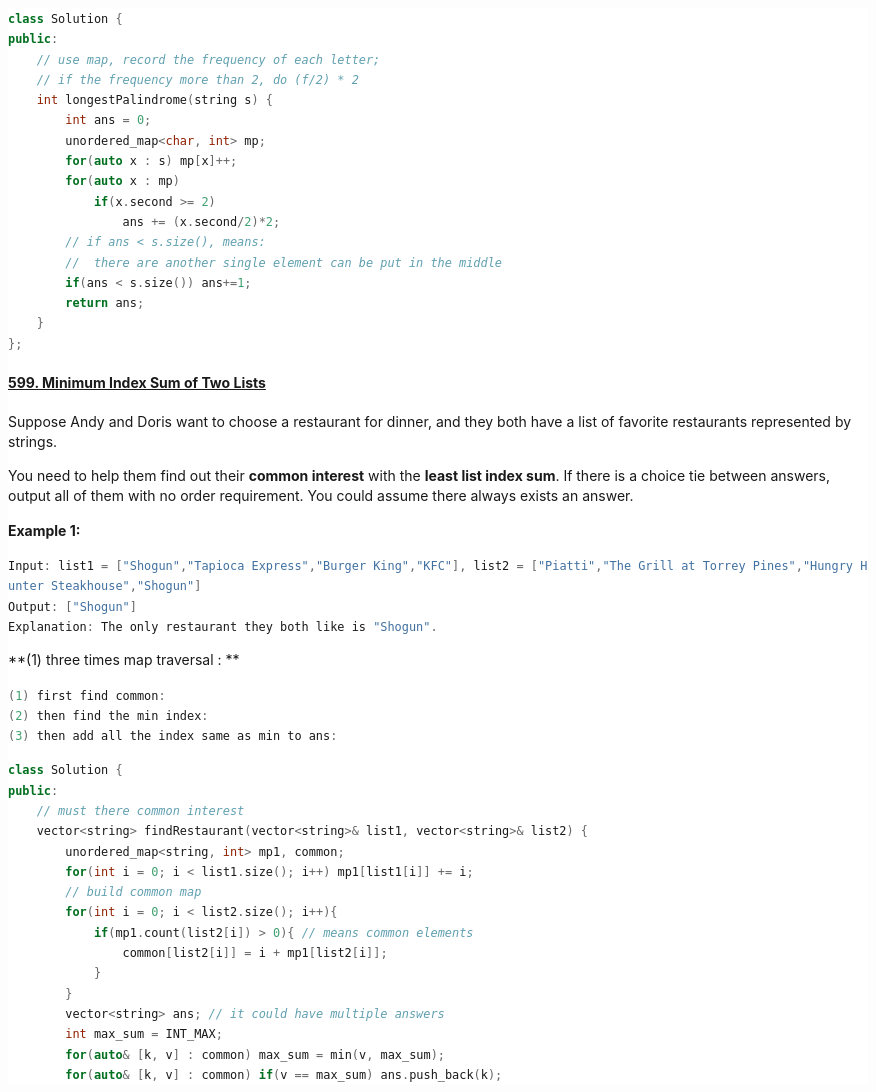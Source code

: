 

```c++
class Solution {
public:
    // use map, record the frequency of each letter;
    // if the frequency more than 2, do (f/2) * 2
    int longestPalindrome(string s) {
        int ans = 0;
        unordered_map<char, int> mp;
        for(auto x : s) mp[x]++;
        for(auto x : mp)
            if(x.second >= 2)
                ans += (x.second/2)*2;
        // if ans < s.size(), means:
        //  there are another single element can be put in the middle
        if(ans < s.size()) ans+=1;
        return ans;
    }
};
```





#### [599. Minimum Index Sum of Two Lists](https://leetcode-cn.com/problems/minimum-index-sum-of-two-lists/)

Suppose Andy and Doris want to choose a restaurant for dinner, and they both have a list of favorite restaurants represented by strings.

You need to help them find out their **common interest** with the **least list index sum**. If there is a choice tie between answers, output all of them with no order requirement. You could assume there always exists an answer.

 

**Example 1:**

```c++
Input: list1 = ["Shogun","Tapioca Express","Burger King","KFC"], list2 = ["Piatti","The Grill at Torrey Pines","Hungry Hunter Steakhouse","Shogun"]
Output: ["Shogun"]
Explanation: The only restaurant they both like is "Shogun".
```

**(1) three times map traversal : **

```c++
(1) first find common:
(2) then find the min index:
(3) then add all the index same as min to ans:
```

```c++
class Solution {
public:
    // must there common interest
    vector<string> findRestaurant(vector<string>& list1, vector<string>& list2) {
        unordered_map<string, int> mp1, common;
        for(int i = 0; i < list1.size(); i++) mp1[list1[i]] += i;
        // build common map
        for(int i = 0; i < list2.size(); i++){
            if(mp1.count(list2[i]) > 0){ // means common elements
                common[list2[i]] = i + mp1[list2[i]];
            }
        } 
        vector<string> ans; // it could have multiple answers
        int max_sum = INT_MAX;
        for(auto& [k, v] : common) max_sum = min(v, max_sum);
        for(auto& [k, v] : common) if(v == max_sum) ans.push_back(k);
```
